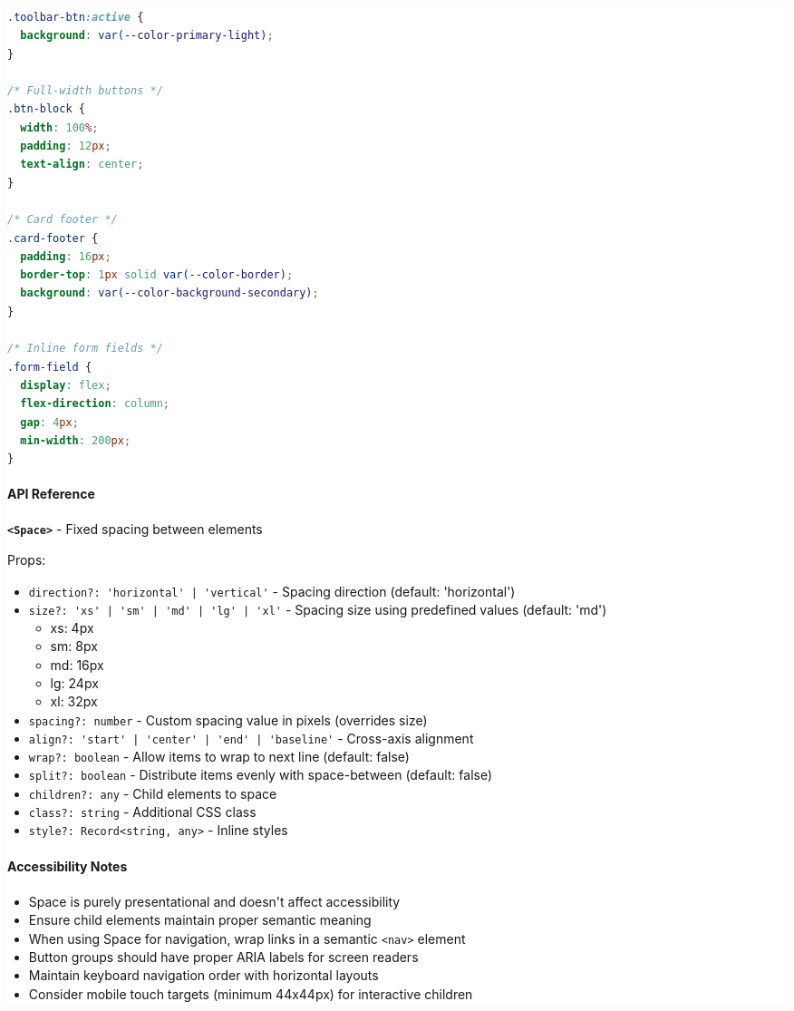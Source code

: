 ```css
.toolbar-btn:active {
  background: var(--color-primary-light);
}

/* Full-width buttons */
.btn-block {
  width: 100%;
  padding: 12px;
  text-align: center;
}

/* Card footer */
.card-footer {
  padding: 16px;
  border-top: 1px solid var(--color-border);
  background: var(--color-background-secondary);
}

/* Inline form fields */
.form-field {
  display: flex;
  flex-direction: column;
  gap: 4px;
  min-width: 200px;
}
```

#### API Reference

**`<Space>`** - Fixed spacing between elements

Props:
- `direction?: 'horizontal' | 'vertical'` - Spacing direction (default: 'horizontal')
- `size?: 'xs' | 'sm' | 'md' | 'lg' | 'xl'` - Spacing size using predefined values (default: 'md')
  - xs: 4px
  - sm: 8px
  - md: 16px
  - lg: 24px
  - xl: 32px
- `spacing?: number` - Custom spacing value in pixels (overrides size)
- `align?: 'start' | 'center' | 'end' | 'baseline'` - Cross-axis alignment
- `wrap?: boolean` - Allow items to wrap to next line (default: false)
- `split?: boolean` - Distribute items evenly with space-between (default: false)
- `children?: any` - Child elements to space
- `class?: string` - Additional CSS class
- `style?: Record<string, any>` - Inline styles

#### Accessibility Notes

- Space is purely presentational and doesn't affect accessibility
- Ensure child elements maintain proper semantic meaning
- When using Space for navigation, wrap links in a semantic `<nav>` element
- Button groups should have proper ARIA labels for screen readers
- Maintain keyboard navigation order with horizontal layouts
- Consider mobile touch targets (minimum 44x44px) for interactive children
